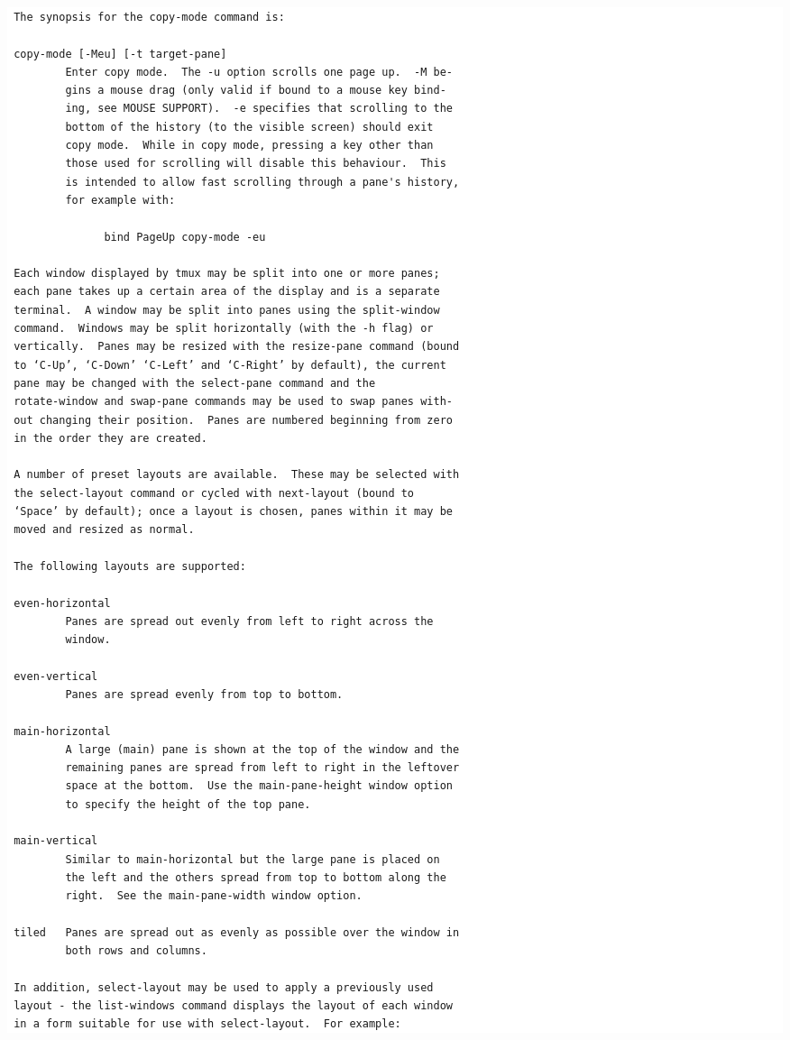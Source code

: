      The synopsis for the copy-mode command is:

     copy-mode [-Meu] [-t target-pane]
             Enter copy mode.  The -u option scrolls one page up.  -M be‐
             gins a mouse drag (only valid if bound to a mouse key bind‐
             ing, see MOUSE SUPPORT).  -e specifies that scrolling to the
             bottom of the history (to the visible screen) should exit
             copy mode.  While in copy mode, pressing a key other than
             those used for scrolling will disable this behaviour.  This
             is intended to allow fast scrolling through a pane's history,
             for example with:

                   bind PageUp copy-mode -eu

     Each window displayed by tmux may be split into one or more panes;
     each pane takes up a certain area of the display and is a separate
     terminal.  A window may be split into panes using the split-window
     command.  Windows may be split horizontally (with the -h flag) or
     vertically.  Panes may be resized with the resize-pane command (bound
     to ‘C-Up’, ‘C-Down’ ‘C-Left’ and ‘C-Right’ by default), the current
     pane may be changed with the select-pane command and the
     rotate-window and swap-pane commands may be used to swap panes with‐
     out changing their position.  Panes are numbered beginning from zero
     in the order they are created.

     A number of preset layouts are available.  These may be selected with
     the select-layout command or cycled with next-layout (bound to
     ‘Space’ by default); once a layout is chosen, panes within it may be
     moved and resized as normal.

     The following layouts are supported:

     even-horizontal
             Panes are spread out evenly from left to right across the
             window.

     even-vertical
             Panes are spread evenly from top to bottom.

     main-horizontal
             A large (main) pane is shown at the top of the window and the
             remaining panes are spread from left to right in the leftover
             space at the bottom.  Use the main-pane-height window option
             to specify the height of the top pane.

     main-vertical
             Similar to main-horizontal but the large pane is placed on
             the left and the others spread from top to bottom along the
             right.  See the main-pane-width window option.

     tiled   Panes are spread out as evenly as possible over the window in
             both rows and columns.

     In addition, select-layout may be used to apply a previously used
     layout - the list-windows command displays the layout of each window
     in a form suitable for use with select-layout.  For example:

